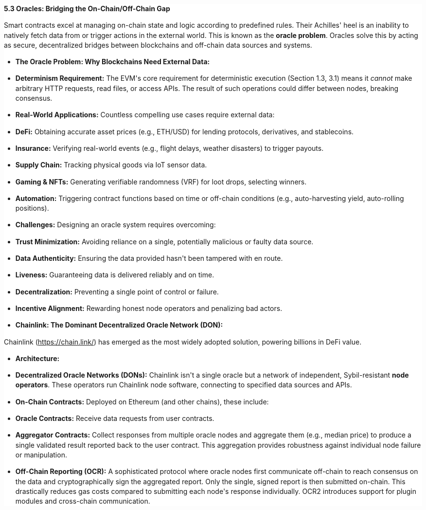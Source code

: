 **5.3 Oracles: Bridging the On-Chain/Off-Chain Gap**

Smart contracts excel at managing on-chain state and logic according to predefined rules. Their Achilles' heel is an inability to natively fetch data from or trigger actions in the external world. This is known as the **oracle problem**. Oracles solve this by acting as secure, decentralized bridges between blockchains and off-chain data sources and systems.

*   **The Oracle Problem: Why Blockchains Need External Data:**

*   **Determinism Requirement:** The EVM's core requirement for deterministic execution (Section 1.3, 3.1) means it *cannot* make arbitrary HTTP requests, read files, or access APIs. The result of such operations could differ between nodes, breaking consensus.

*   **Real-World Applications:** Countless compelling use cases require external data:

*   **DeFi:** Obtaining accurate asset prices (e.g., ETH/USD) for lending protocols, derivatives, and stablecoins.

*   **Insurance:** Verifying real-world events (e.g., flight delays, weather disasters) to trigger payouts.

*   **Supply Chain:** Tracking physical goods via IoT sensor data.

*   **Gaming & NFTs:** Generating verifiable randomness (VRF) for loot drops, selecting winners.

*   **Automation:** Triggering contract functions based on time or off-chain conditions (e.g., auto-harvesting yield, auto-rolling positions).

*   **Challenges:** Designing an oracle system requires overcoming:

*   **Trust Minimization:** Avoiding reliance on a single, potentially malicious or faulty data source.

*   **Data Authenticity:** Ensuring the data provided hasn't been tampered with en route.

*   **Liveness:** Guaranteeing data is delivered reliably and on time.

*   **Decentralization:** Preventing a single point of control or failure.

*   **Incentive Alignment:** Rewarding honest node operators and penalizing bad actors.

*   **Chainlink: The Dominant Decentralized Oracle Network (DON):**

Chainlink (https://chain.link/) has emerged as the most widely adopted solution, powering billions in DeFi value.

*   **Architecture:**

*   **Decentralized Oracle Networks (DONs):** Chainlink isn't a single oracle but a network of independent, Sybil-resistant **node operators**. These operators run Chainlink node software, connecting to specified data sources and APIs.

*   **On-Chain Contracts:** Deployed on Ethereum (and other chains), these include:

*   **Oracle Contracts:** Receive data requests from user contracts.

*   **Aggregator Contracts:** Collect responses from multiple oracle nodes and aggregate them (e.g., median price) to produce a single validated result reported back to the user contract. This aggregation provides robustness against individual node failure or manipulation.

*   **Off-Chain Reporting (OCR):** A sophisticated protocol where oracle nodes first communicate off-chain to reach consensus on the data and cryptographically sign the aggregated report. Only the single, signed report is then submitted on-chain. This drastically reduces gas costs compared to submitting each node's response individually. OCR2 introduces support for plugin modules and cross-chain communication.
